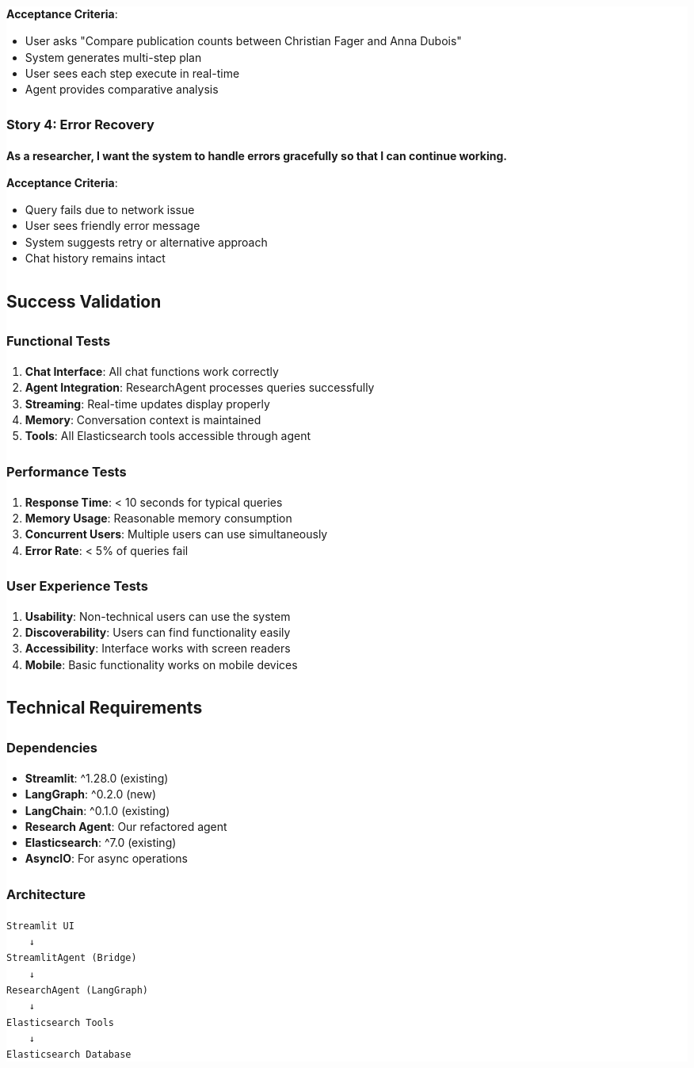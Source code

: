 **Acceptance Criteria**:
- User asks "Compare publication counts between Christian Fager and Anna Dubois"
- System generates multi-step plan
- User sees each step execute in real-time
- Agent provides comparative analysis

### Story 4: Error Recovery
**As a researcher, I want the system to handle errors gracefully so that I can continue working.**

**Acceptance Criteria**:
- Query fails due to network issue
- User sees friendly error message
- System suggests retry or alternative approach
- Chat history remains intact

## Success Validation

### Functional Tests
1. **Chat Interface**: All chat functions work correctly
2. **Agent Integration**: ResearchAgent processes queries successfully
3. **Streaming**: Real-time updates display properly
4. **Memory**: Conversation context is maintained
5. **Tools**: All Elasticsearch tools accessible through agent

### Performance Tests
1. **Response Time**: < 10 seconds for typical queries
2. **Memory Usage**: Reasonable memory consumption
3. **Concurrent Users**: Multiple users can use simultaneously
4. **Error Rate**: < 5% of queries fail

### User Experience Tests
1. **Usability**: Non-technical users can use the system
2. **Discoverability**: Users can find functionality easily
3. **Accessibility**: Interface works with screen readers
4. **Mobile**: Basic functionality works on mobile devices

## Technical Requirements

### Dependencies
- **Streamlit**: ^1.28.0 (existing)
- **LangGraph**: ^0.2.0 (new)
- **LangChain**: ^0.1.0 (existing)
- **Research Agent**: Our refactored agent
- **Elasticsearch**: ^7.0 (existing)
- **AsyncIO**: For async operations

### Architecture
```
Streamlit UI
    ↓
StreamlitAgent (Bridge)
    ↓
ResearchAgent (LangGraph)
    ↓
Elasticsearch Tools
    ↓
Elasticsearch Database
```
